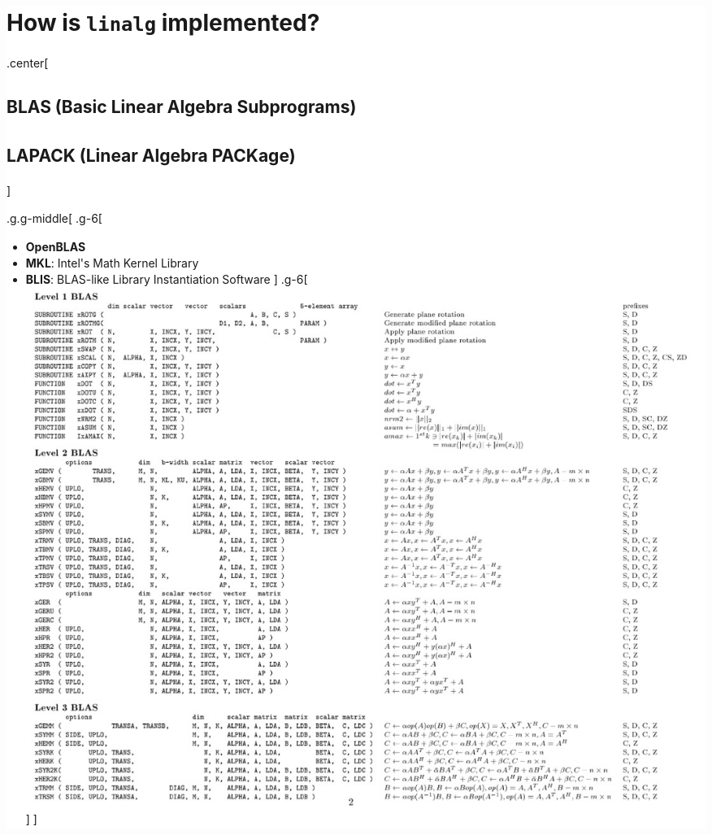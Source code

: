 
#  How is `linalg` implemented?

.center[
## BLAS (Basic Linear Algebra Subprograms)
## LAPACK (Linear Algebra PACKage)
]

.g.g-middle[
.g-6[
- **OpenBLAS**
- **MKL**: Intel's Math Kernel Library
- **BLIS**: BLAS-like Library Instantiation Software
]
.g-6[
![](images/BLAS-snapshot.jpg)
]
]
